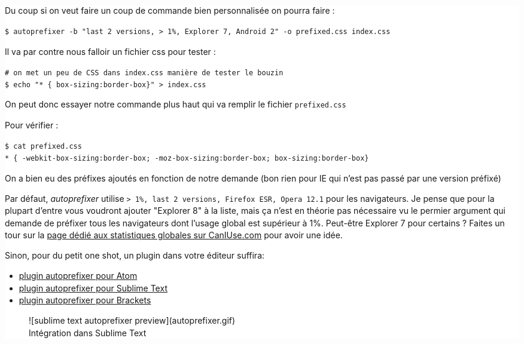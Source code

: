 Du coup si on veut faire un coup de commande bien personnalisée on pourra faire :

```console
$ autoprefixer -b "last 2 versions, > 1%, Explorer 7, Android 2" -o prefixed.css index.css
```

Il va par contre nous falloir un fichier css pour tester :

```console
# on met un peu de CSS dans index.css manière de tester le bouzin
$ echo "* { box-sizing:border-box}" > index.css
```

On peut donc essayer notre commande plus haut qui va remplir le fichier `prefixed.css`

Pour vérifier :

```console
$ cat prefixed.css
* { -webkit-box-sizing:border-box; -moz-box-sizing:border-box; box-sizing:border-box}
```

On a bien eu des préfixes ajoutés en fonction de notre demande (bon rien pour IE
qui n’est pas passé par une version préfixé)

Par défaut, _autoprefixer_ utilise `> 1%, last 2 versions, Firefox ESR, Opera 12.1` pour les navigateurs.
Je pense que pour la plupart d’entre vous voudront ajouter "Explorer 8" à la liste, mais ça
n’est en théorie pas nécessaire vu le permier argument qui demande de préfixer tous les navigateurs
dont l’usage global est supérieur à 1%. Peut-être Explorer 7 pour certains ?
Faites un tour sur la [page dédié aux statistiques globales sur CanIUse.com](http://caniuse.com/usage_table.php) pour avoir une idée.

Sinon, pour du petit one shot, un plugin dans votre éditeur suffira:

- [plugin autoprefixer pour Atom](https://github.com/sindresorhus/atom-autoprefixer)
- [plugin autoprefixer pour Sublime Text](https://github.com/sindresorhus/sublime-autoprefixer)
- [plugin autoprefixer pour Brackets](https://github.com/mikaeljorhult/brackets-autoprefixer)

<figure>
  ![sublime text autoprefixer preview](autoprefixer.gif)
  <figcaption>Intégration dans Sublime Text</figcaption>
</figure>
